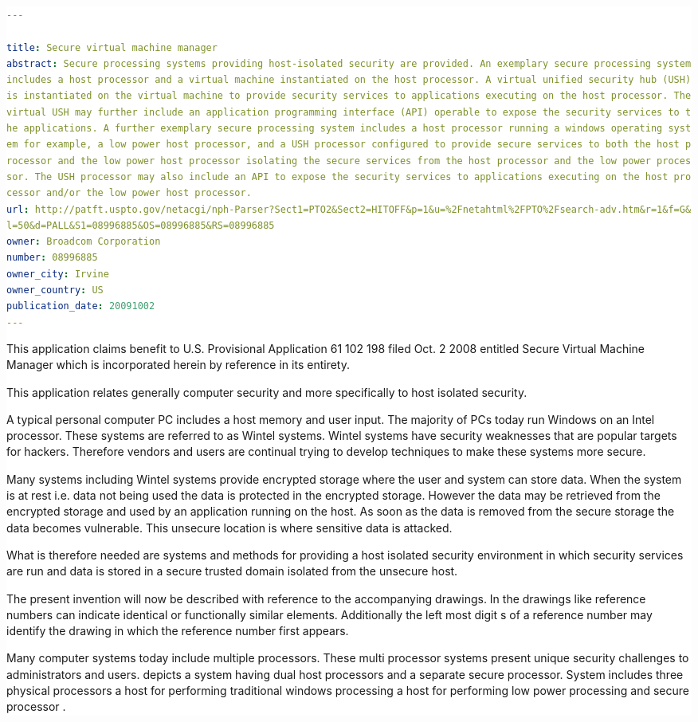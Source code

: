 ```yaml
---

title: Secure virtual machine manager
abstract: Secure processing systems providing host-isolated security are provided. An exemplary secure processing system includes a host processor and a virtual machine instantiated on the host processor. A virtual unified security hub (USH) is instantiated on the virtual machine to provide security services to applications executing on the host processor. The virtual USH may further include an application programming interface (API) operable to expose the security services to the applications. A further exemplary secure processing system includes a host processor running a windows operating system for example, a low power host processor, and a USH processor configured to provide secure services to both the host processor and the low power host processor isolating the secure services from the host processor and the low power processor. The USH processor may also include an API to expose the security services to applications executing on the host processor and/or the low power host processor.
url: http://patft.uspto.gov/netacgi/nph-Parser?Sect1=PTO2&Sect2=HITOFF&p=1&u=%2Fnetahtml%2FPTO%2Fsearch-adv.htm&r=1&f=G&l=50&d=PALL&S1=08996885&OS=08996885&RS=08996885
owner: Broadcom Corporation
number: 08996885
owner_city: Irvine
owner_country: US
publication_date: 20091002
---
```

This application claims benefit to U.S. Provisional Application 61 102 198 filed Oct. 2 2008 entitled Secure Virtual Machine Manager which is incorporated herein by reference in its entirety.

This application relates generally computer security and more specifically to host isolated security.

A typical personal computer PC includes a host memory and user input. The majority of PCs today run Windows on an Intel processor. These systems are referred to as Wintel systems. Wintel systems have security weaknesses that are popular targets for hackers. Therefore vendors and users are continual trying to develop techniques to make these systems more secure.

Many systems including Wintel systems provide encrypted storage where the user and system can store data. When the system is at rest i.e. data not being used the data is protected in the encrypted storage. However the data may be retrieved from the encrypted storage and used by an application running on the host. As soon as the data is removed from the secure storage the data becomes vulnerable. This unsecure location is where sensitive data is attacked.

What is therefore needed are systems and methods for providing a host isolated security environment in which security services are run and data is stored in a secure trusted domain isolated from the unsecure host.

The present invention will now be described with reference to the accompanying drawings. In the drawings like reference numbers can indicate identical or functionally similar elements. Additionally the left most digit s of a reference number may identify the drawing in which the reference number first appears.

Many computer systems today include multiple processors. These multi processor systems present unique security challenges to administrators and users. depicts a system having dual host processors and a separate secure processor. System includes three physical processors a host for performing traditional windows processing a host for performing low power processing and secure processor .
